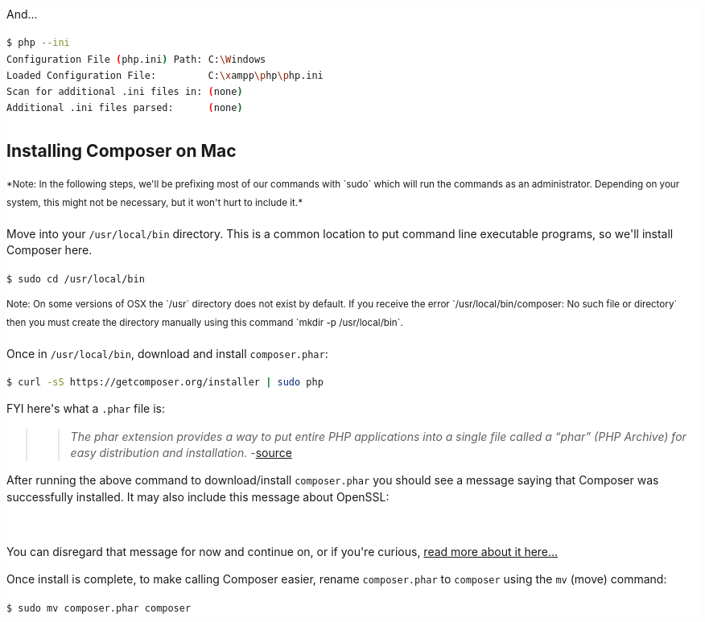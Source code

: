 And...

```bash
$ php --ini
Configuration File (php.ini) Path: C:\Windows
Loaded Configuration File:         C:\xampp\php\php.ini
Scan for additional .ini files in: (none)
Additional .ini files parsed:      (none)
```


## Installing Composer on Mac

<sup>
*Note: In the following steps, we'll be prefixing most of our commands with `sudo` which will run the commands as an administrator. Depending on your system, this might not be necessary, but it won't hurt to include it.*
</sup>

Move into your `/usr/local/bin` directory. This is a common location to put command line executable programs, so we'll install Composer here.

```bash
$ sudo cd /usr/local/bin
```

<sup>
Note: On some versions of OSX the `/usr` directory does not exist by default. If you receive the error `/usr/local/bin/composer: No such file or directory` then you must create the directory manually using this command `mkdir -p /usr/local/bin`.
</sup>

Once in `/usr/local/bin`, download and install `composer.phar`:

```bash
$ curl -sS https://getcomposer.org/installer | sudo php
```

FYI here's what a `.phar` file is:
>> *The phar extension provides a way to put entire PHP applications into a single file called a &ldquo;phar&rdquo; (PHP Archive) for easy distribution and installation.* -[source](http://php.net/manual/en/intro.phar.php)

After running the above command to download/install `composer.phar` you should see a message saying that Composer was successfully installed. It may also include this message about OpenSSL:

<img src='http://making-the-internet.s3.amazonaws.com/laravel-openssl-message-from-composer@2x.png' style='max-width:px; width:100%' alt=''>

You can disregard that message for now and continue on, or if you're curious, [read more about it here...](https://github.com/susanBuck/dwa15-spring2016-notes/blob/master/03_Laravel/99_Extras/OpenSSL-update-and-Composer.md)

Once install is complete, to make calling Composer easier, rename `composer.phar` to `composer` using the `mv` (move) command:

```bash
$ sudo mv composer.phar composer
```
